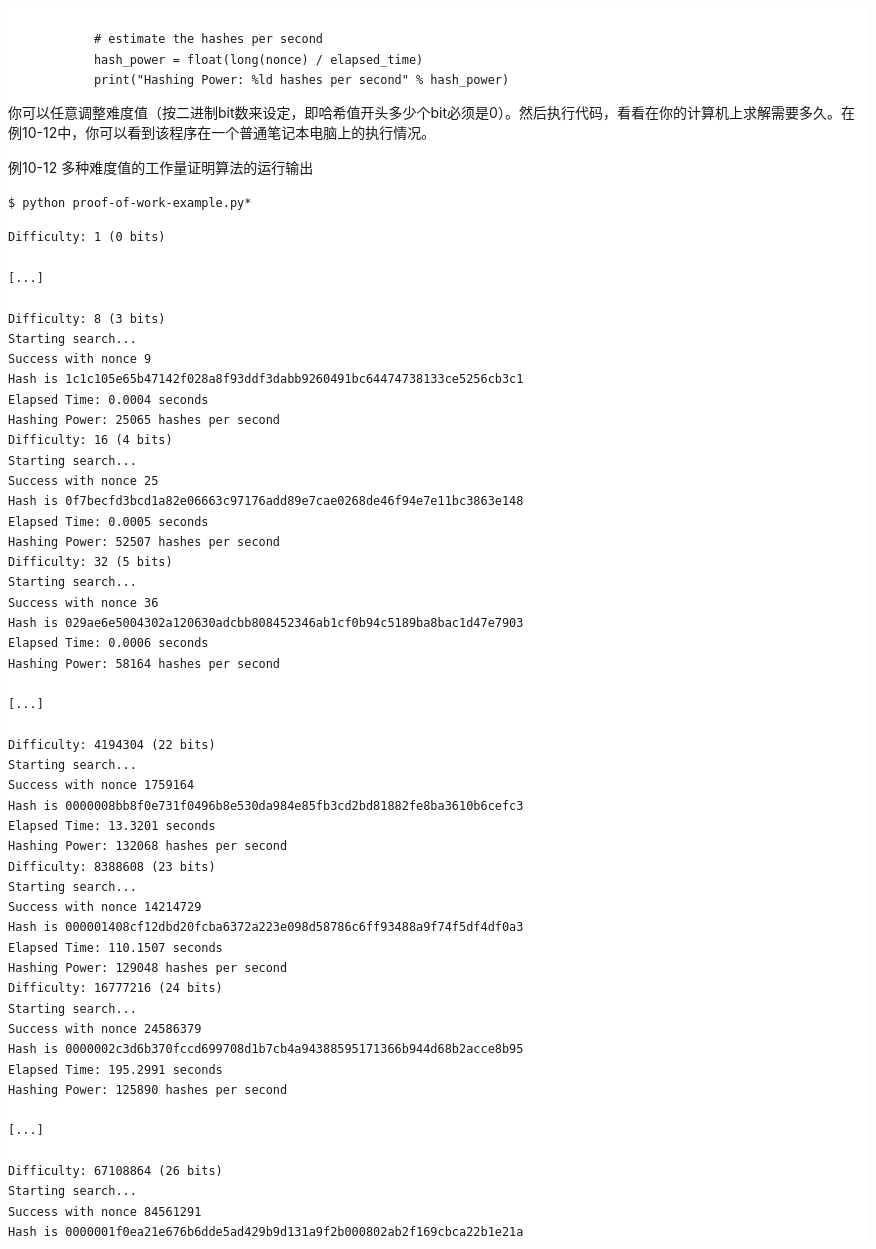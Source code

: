 ```

            # estimate the hashes per second
            hash_power = float(long(nonce) / elapsed_time)
            print("Hashing Power: %ld hashes per second" % hash_power)
```

你可以任意调整难度值（按二进制bit数来设定，即哈希值开头多少个bit必须是0）。然后执行代码，看看在你的计算机上求解需要多久。在例10-12中，你可以看到该程序在一个普通笔记本电脑上的执行情况。

例10-12 多种难度值的工作量证明算法的运行输出

```
$ python proof-of-work-example.py*
```

```
Difficulty: 1 (0 bits)

[...]

Difficulty: 8 (3 bits)
Starting search...
Success with nonce 9
Hash is 1c1c105e65b47142f028a8f93ddf3dabb9260491bc64474738133ce5256cb3c1
Elapsed Time: 0.0004 seconds
Hashing Power: 25065 hashes per second
Difficulty: 16 (4 bits)
Starting search...
Success with nonce 25
Hash is 0f7becfd3bcd1a82e06663c97176add89e7cae0268de46f94e7e11bc3863e148
Elapsed Time: 0.0005 seconds
Hashing Power: 52507 hashes per second
Difficulty: 32 (5 bits)
Starting search...
Success with nonce 36
Hash is 029ae6e5004302a120630adcbb808452346ab1cf0b94c5189ba8bac1d47e7903
Elapsed Time: 0.0006 seconds
Hashing Power: 58164 hashes per second

[...]

Difficulty: 4194304 (22 bits)
Starting search...
Success with nonce 1759164
Hash is 0000008bb8f0e731f0496b8e530da984e85fb3cd2bd81882fe8ba3610b6cefc3
Elapsed Time: 13.3201 seconds
Hashing Power: 132068 hashes per second
Difficulty: 8388608 (23 bits)
Starting search...
Success with nonce 14214729
Hash is 000001408cf12dbd20fcba6372a223e098d58786c6ff93488a9f74f5df4df0a3
Elapsed Time: 110.1507 seconds
Hashing Power: 129048 hashes per second
Difficulty: 16777216 (24 bits)
Starting search...
Success with nonce 24586379
Hash is 0000002c3d6b370fccd699708d1b7cb4a94388595171366b944d68b2acce8b95
Elapsed Time: 195.2991 seconds
Hashing Power: 125890 hashes per second

[...]

Difficulty: 67108864 (26 bits)
Starting search...
Success with nonce 84561291
Hash is 0000001f0ea21e676b6dde5ad429b9d131a9f2b000802ab2f169cbca22b1e21a
```
